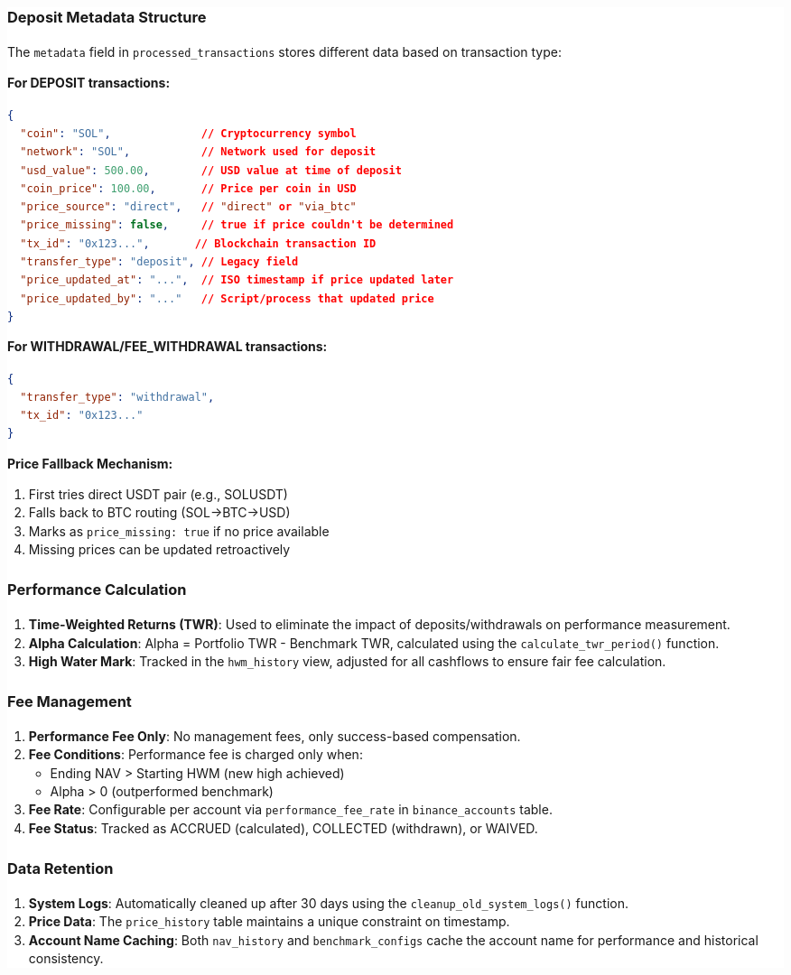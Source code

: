 ### Deposit Metadata Structure
The `metadata` field in `processed_transactions` stores different data based on transaction type:

**For DEPOSIT transactions:**
```json
{
  "coin": "SOL",              // Cryptocurrency symbol
  "network": "SOL",           // Network used for deposit
  "usd_value": 500.00,        // USD value at time of deposit
  "coin_price": 100.00,       // Price per coin in USD
  "price_source": "direct",   // "direct" or "via_btc"
  "price_missing": false,     // true if price couldn't be determined
  "tx_id": "0x123...",       // Blockchain transaction ID
  "transfer_type": "deposit", // Legacy field
  "price_updated_at": "...",  // ISO timestamp if price updated later
  "price_updated_by": "..."   // Script/process that updated price
}
```

**For WITHDRAWAL/FEE_WITHDRAWAL transactions:**
```json
{
  "transfer_type": "withdrawal",
  "tx_id": "0x123..."
}
```

**Price Fallback Mechanism:**
1. First tries direct USDT pair (e.g., SOLUSDT)
2. Falls back to BTC routing (SOL→BTC→USD)
3. Marks as `price_missing: true` if no price available
4. Missing prices can be updated retroactively

### Performance Calculation
1. **Time-Weighted Returns (TWR)**: Used to eliminate the impact of deposits/withdrawals on performance measurement.
2. **Alpha Calculation**: Alpha = Portfolio TWR - Benchmark TWR, calculated using the `calculate_twr_period()` function.
3. **High Water Mark**: Tracked in the `hwm_history` view, adjusted for all cashflows to ensure fair fee calculation.

### Fee Management
1. **Performance Fee Only**: No management fees, only success-based compensation.
2. **Fee Conditions**: Performance fee is charged only when:
   - Ending NAV > Starting HWM (new high achieved)
   - Alpha > 0 (outperformed benchmark)
3. **Fee Rate**: Configurable per account via `performance_fee_rate` in `binance_accounts` table.
4. **Fee Status**: Tracked as ACCRUED (calculated), COLLECTED (withdrawn), or WAIVED.

### Data Retention
1. **System Logs**: Automatically cleaned up after 30 days using the `cleanup_old_system_logs()` function.
2. **Price Data**: The `price_history` table maintains a unique constraint on timestamp.
3. **Account Name Caching**: Both `nav_history` and `benchmark_configs` cache the account name for performance and historical consistency.
